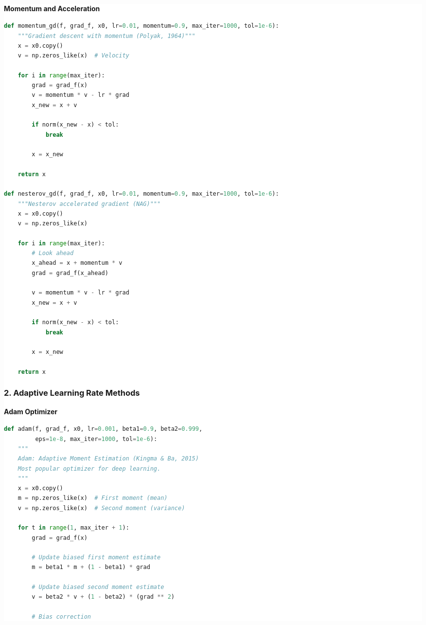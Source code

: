 **Momentum and Acceleration**
```python
def momentum_gd(f, grad_f, x0, lr=0.01, momentum=0.9, max_iter=1000, tol=1e-6):
    """Gradient descent with momentum (Polyak, 1964)"""
    x = x0.copy()
    v = np.zeros_like(x)  # Velocity

    for i in range(max_iter):
        grad = grad_f(x)
        v = momentum * v - lr * grad
        x_new = x + v

        if norm(x_new - x) < tol:
            break

        x = x_new

    return x

def nesterov_gd(f, grad_f, x0, lr=0.01, momentum=0.9, max_iter=1000, tol=1e-6):
    """Nesterov accelerated gradient (NAG)"""
    x = x0.copy()
    v = np.zeros_like(x)

    for i in range(max_iter):
        # Look ahead
        x_ahead = x + momentum * v
        grad = grad_f(x_ahead)

        v = momentum * v - lr * grad
        x_new = x + v

        if norm(x_new - x) < tol:
            break

        x = x_new

    return x
```

### 2. Adaptive Learning Rate Methods

**Adam Optimizer**
```python
def adam(f, grad_f, x0, lr=0.001, beta1=0.9, beta2=0.999,
         eps=1e-8, max_iter=1000, tol=1e-6):
    """
    Adam: Adaptive Moment Estimation (Kingma & Ba, 2015)
    Most popular optimizer for deep learning.
    """
    x = x0.copy()
    m = np.zeros_like(x)  # First moment (mean)
    v = np.zeros_like(x)  # Second moment (variance)

    for t in range(1, max_iter + 1):
        grad = grad_f(x)

        # Update biased first moment estimate
        m = beta1 * m + (1 - beta1) * grad

        # Update biased second moment estimate
        v = beta2 * v + (1 - beta2) * (grad ** 2)

        # Bias correction
```